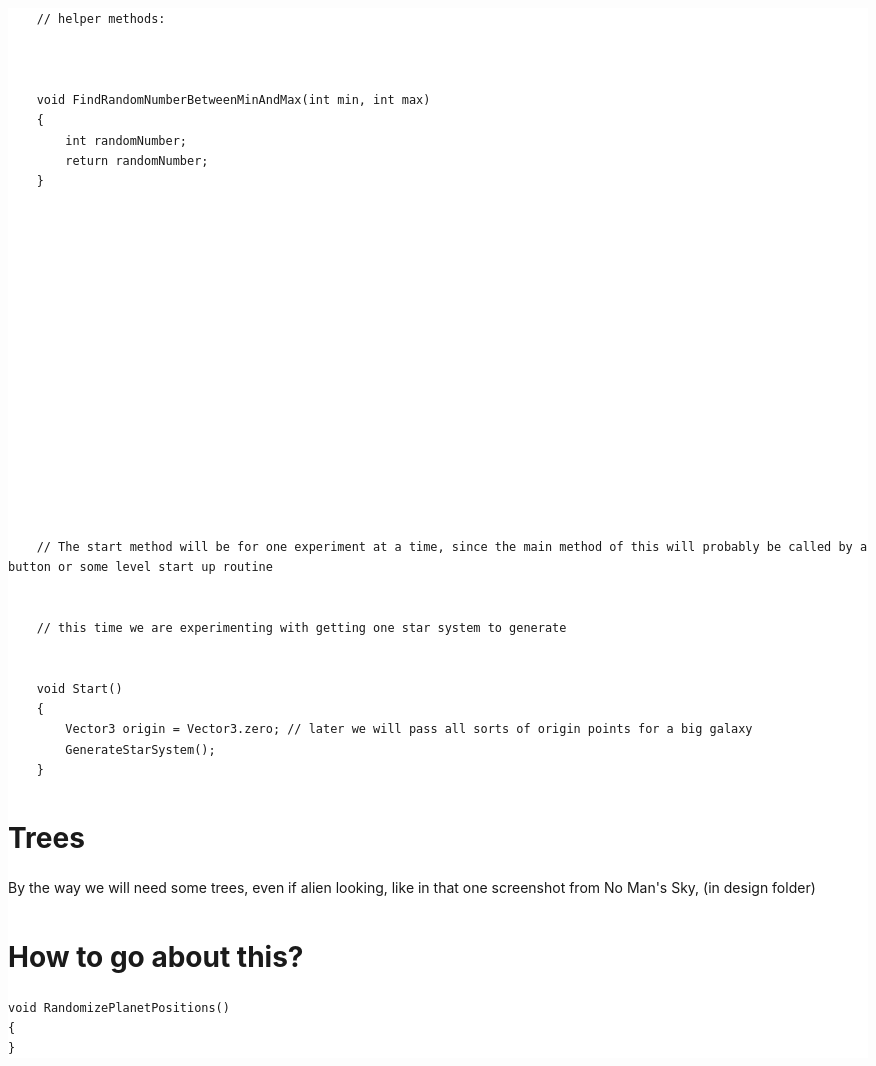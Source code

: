         // helper methods:
        
        
        
        void FindRandomNumberBetweenMinAndMax(int min, int max)
        {
            int randomNumber;
            return randomNumber;
        }
        
        
        
        
        
        
        
        
        
        
        
        
        
        
        
        
        
        // The start method will be for one experiment at a time, since the main method of this will probably be called by a button or some level start up routine
        
        
        // this time we are experimenting with getting one star system to generate
        
        
        void Start()
        {
            Vector3 origin = Vector3.zero; // later we will pass all sorts of origin points for a big galaxy
            GenerateStarSystem();        
        }
        
        
        
        
        
        
        
        
        
        
        
        
        
        
        
        
    
 
 



# Trees

By the way we will need some trees, even if alien looking, like in that one screenshot from No Man's Sky, (in design folder)

# How to go about this?

    void RandomizePlanetPositions()
    {
    }
